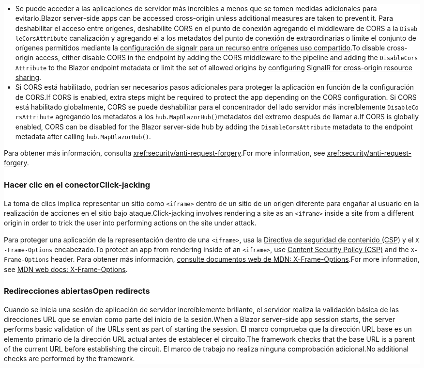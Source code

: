 * <span data-ttu-id="e67aa-360">Se puede acceder a las aplicaciones de servidor más increíbles a menos que se tomen medidas adicionales para evitarlo.</span><span class="sxs-lookup"><span data-stu-id="e67aa-360">Blazor server-side apps can be accessed cross-origin unless additional measures are taken to prevent it.</span></span> <span data-ttu-id="e67aa-361">Para deshabilitar el acceso entre orígenes, deshabilite CORS en el punto de conexión agregando el middleware de CORS a la `DisableCorsAttribute` canalización y agregando el a los metadatos del punto de conexión de extraordinarias o limite el conjunto de orígenes permitidos mediante la [configuración de signalr para un recurso entre orígenes uso compartido](xref:signalr/security#cross-origin-resource-sharing).</span><span class="sxs-lookup"><span data-stu-id="e67aa-361">To disable cross-origin access, either disable CORS in the endpoint by adding the CORS middleware to the pipeline and adding the `DisableCorsAttribute` to the Blazor endpoint metadata or limit the set of allowed origins by [configuring SignalR for cross-origin resource sharing](xref:signalr/security#cross-origin-resource-sharing).</span></span>
* <span data-ttu-id="e67aa-362">Si CORS está habilitado, podrían ser necesarios pasos adicionales para proteger la aplicación en función de la configuración de CORS.</span><span class="sxs-lookup"><span data-stu-id="e67aa-362">If CORS is enabled, extra steps might be required to protect the app depending on the CORS configuration.</span></span> <span data-ttu-id="e67aa-363">Si CORS está habilitado globalmente, CORS se puede deshabilitar para el concentrador del lado servidor más increíblemente `DisableCorsAttribute` agregando los metadatos a los `hub.MapBlazorHub()`metadatos del extremo después de llamar a.</span><span class="sxs-lookup"><span data-stu-id="e67aa-363">If CORS is globally enabled, CORS can be disabled for the Blazor server-side hub by adding the `DisableCorsAttribute` metadata to the endpoint metadata after calling `hub.MapBlazorHub()`.</span></span>

<span data-ttu-id="e67aa-364">Para obtener más información, consulta <xref:security/anti-request-forgery>.</span><span class="sxs-lookup"><span data-stu-id="e67aa-364">For more information, see <xref:security/anti-request-forgery>.</span></span>

### <a name="click-jacking"></a><span data-ttu-id="e67aa-365">Hacer clic en el conector</span><span class="sxs-lookup"><span data-stu-id="e67aa-365">Click-jacking</span></span>

<span data-ttu-id="e67aa-366">La toma de clics implica representar un sitio como `<iframe>` dentro de un sitio de un origen diferente para engañar al usuario en la realización de acciones en el sitio bajo ataque.</span><span class="sxs-lookup"><span data-stu-id="e67aa-366">Click-jacking involves rendering a site as an `<iframe>` inside a site from a different origin in order to trick the user into performing actions on the site under attack.</span></span>

<span data-ttu-id="e67aa-367">Para proteger una aplicación de la representación dentro de una `<iframe>`, usa la [Directiva de seguridad de contenido (CSP)](https://developer.mozilla.org/docs/Web/HTTP/CSP) y el `X-Frame-Options` encabezado.</span><span class="sxs-lookup"><span data-stu-id="e67aa-367">To protect an app from rendering inside of an `<iframe>`, use [Content Security Policy (CSP)](https://developer.mozilla.org/docs/Web/HTTP/CSP) and the `X-Frame-Options` header.</span></span> <span data-ttu-id="e67aa-368">Para obtener más información, [consulte documentos web de MDN: X-Frame-Options](https://developer.mozilla.org/docs/Web/HTTP/Headers/X-Frame-Options).</span><span class="sxs-lookup"><span data-stu-id="e67aa-368">For more information, see [MDN web docs: X-Frame-Options](https://developer.mozilla.org/docs/Web/HTTP/Headers/X-Frame-Options).</span></span>

### <a name="open-redirects"></a><span data-ttu-id="e67aa-369">Redirecciones abiertas</span><span class="sxs-lookup"><span data-stu-id="e67aa-369">Open redirects</span></span>

<span data-ttu-id="e67aa-370">Cuando se inicia una sesión de aplicación de servidor increíblemente brillante, el servidor realiza la validación básica de las direcciones URL que se envían como parte del inicio de la sesión.</span><span class="sxs-lookup"><span data-stu-id="e67aa-370">When a Blazor server-side app session starts, the server performs basic validation of the URLs sent as part of starting the session.</span></span> <span data-ttu-id="e67aa-371">El marco comprueba que la dirección URL base es un elemento primario de la dirección URL actual antes de establecer el circuito.</span><span class="sxs-lookup"><span data-stu-id="e67aa-371">The framework checks that the base URL is a parent of the current URL before establishing the circuit.</span></span> <span data-ttu-id="e67aa-372">El marco de trabajo no realiza ninguna comprobación adicional.</span><span class="sxs-lookup"><span data-stu-id="e67aa-372">No additional checks are performed by the framework.</span></span>
